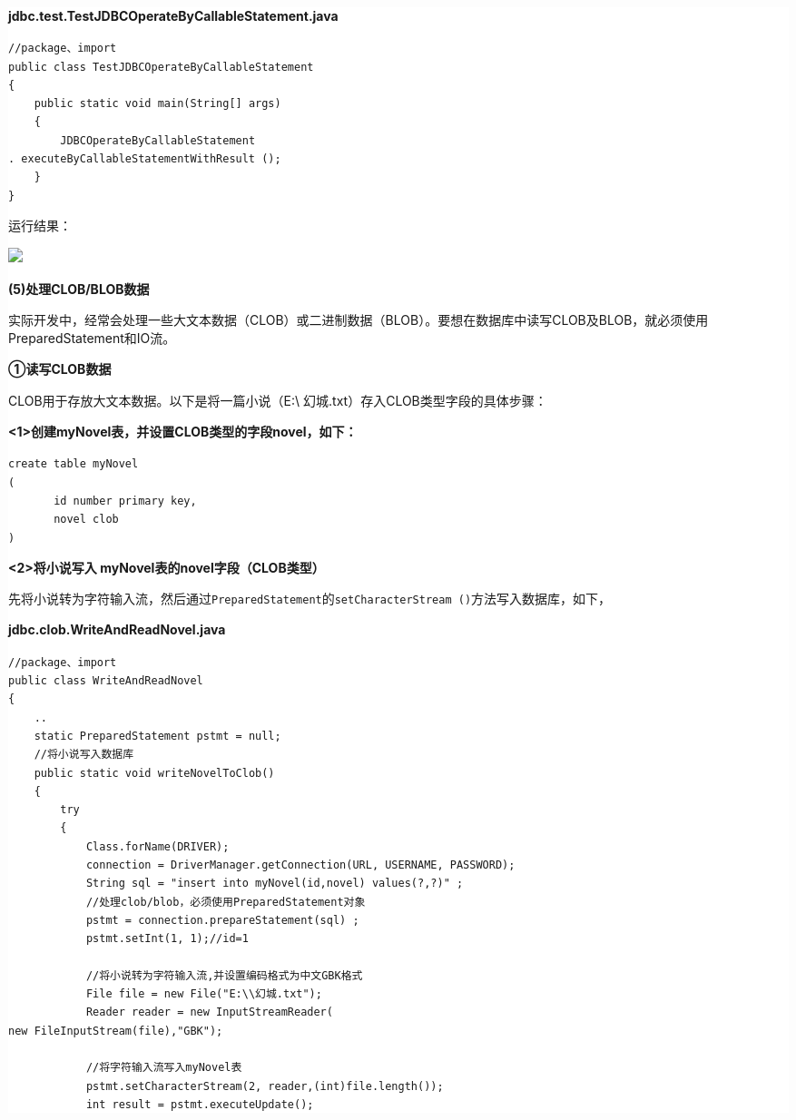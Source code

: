 **jdbc.test.TestJDBCOperateByCallableStatement.java**

```
//package、import
public class TestJDBCOperateByCallableStatement
{
	public static void main(String[] args)
	{
		JDBCOperateByCallableStatement
. executeByCallableStatementWithResult ();
	}
}
```

运行结果：

![](http://i.imgur.com/iVTyxVA.png)



**(5)处理CLOB/BLOB数据**

实际开发中，经常会处理一些大文本数据（CLOB）或二进制数据（BLOB）。要想在数据库中读写CLOB及BLOB，就必须使用PreparedStatement和IO流。


**①读写CLOB数据**

CLOB用于存放大文本数据。以下是将一篇小说（E:\\ 幻城.txt）存入CLOB类型字段的具体步骤：

**<1>创建myNovel表，并设置CLOB类型的字段novel，如下：**

```
create table myNovel
(
       id number primary key,
       novel clob
)
```

**<2>将小说写入 myNovel表的novel字段（CLOB类型）**

先将小说转为字符输入流，然后通过`PreparedStatement`的`setCharacterStream ()`方法写入数据库，如下，


**jdbc.clob.WriteAndReadNovel.java**

```
//package、import
public class WriteAndReadNovel
{
	..
	static PreparedStatement pstmt = null;
	//将小说写入数据库
	public static void writeNovelToClob()
	{
		try
		{
			Class.forName(DRIVER);
			connection = DriverManager.getConnection(URL, USERNAME, PASSWORD);
			String sql = "insert into myNovel(id,novel) values(?,?)" ;
			//处理clob/blob，必须使用PreparedStatement对象
			pstmt = connection.prepareStatement(sql) ;
			pstmt.setInt(1, 1);//id=1
			
			//将小说转为字符输入流,并设置编码格式为中文GBK格式
			File file = new File("E:\\幻城.txt");
			Reader reader = new InputStreamReader(
new FileInputStream(file),"GBK");
			
			//将字符输入流写入myNovel表
			pstmt.setCharacterStream(2, reader,(int)file.length());
			int result = pstmt.executeUpdate();
```